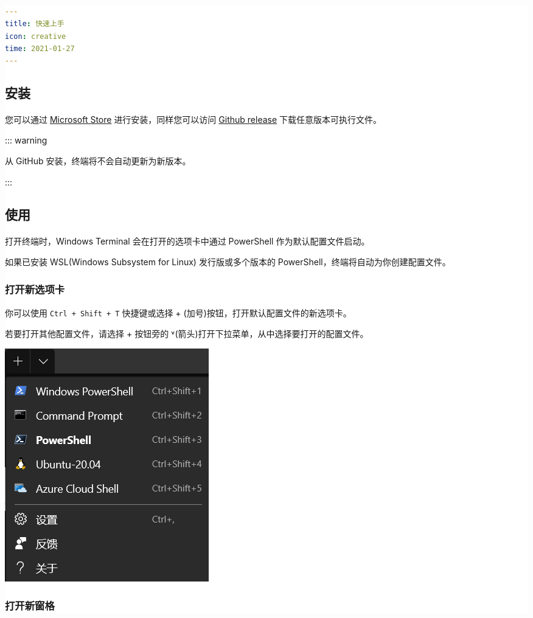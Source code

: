 ```yaml
---
title: 快速上手
icon: creative
time: 2021-01-27
---
```


## 安装

您可以通过 [Microsoft Store](https://aka.ms/terminal) 进行安装，同样您可以访问 [Github release](https://github.com/microsoft/terminal/releases/) 下载任意版本可执行文件。

::: warning

从 GitHub 安装，终端将不会自动更新为新版本。

:::

## 使用

打开终端时，Windows Terminal 会在打开的选项卡中通过 PowerShell 作为默认配置文件启动。

如果已安装 WSL(Windows Subsystem for Linux) 发行版或多个版本的 PowerShell，终端将自动为你创建配置文件。

### 打开新选项卡

你可以使用 `Ctrl + Shift + T` 快捷键或选择 + (加号)按钮，打开默认配置文件的新选项卡。

若要打开其他配置文件，请选择 + 按钮旁的 ˅(箭头)打开下拉菜单，从中选择要打开的配置文件。

![下拉菜单](../assets/terminal-dropdown.png)

### 打开新窗格
